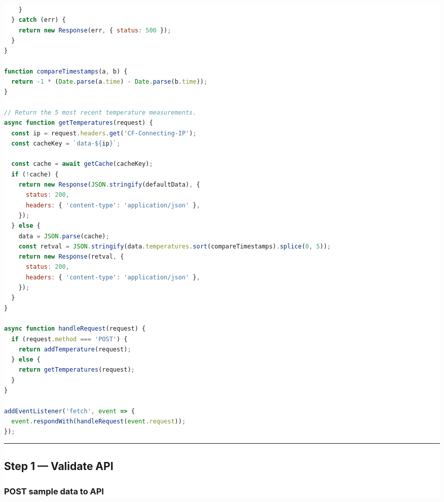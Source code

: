 ```js
    }
  } catch (err) {
    return new Response(err, { status: 500 });
  }
}

function compareTimestamps(a, b) {
  return -1 * (Date.parse(a.time) - Date.parse(b.time));
}

// Return the 5 most recent temperature measurements.
async function getTemperatures(request) {
  const ip = request.headers.get('CF-Connecting-IP');
  const cacheKey = `data-${ip}`;

  const cache = await getCache(cacheKey);
  if (!cache) {
    return new Response(JSON.stringify(defaultData), {
      status: 200,
      headers: { 'content-type': 'application/json' },
    });
  } else {
    data = JSON.parse(cache);
    const retval = JSON.stringify(data.temperatures.sort(compareTimestamps).splice(0, 5));
    return new Response(retval, {
      status: 200,
      headers: { 'content-type': 'application/json' },
    });
  }
}

async function handleRequest(request) {
  if (request.method === 'POST') {
    return addTemperature(request);
  } else {
    return getTemperatures(request);
  }
}

addEventListener('fetch', event => {
  event.respondWith(handleRequest(event.request));
});
```

---

## Step 1 — Validate API

### POST sample data to API
